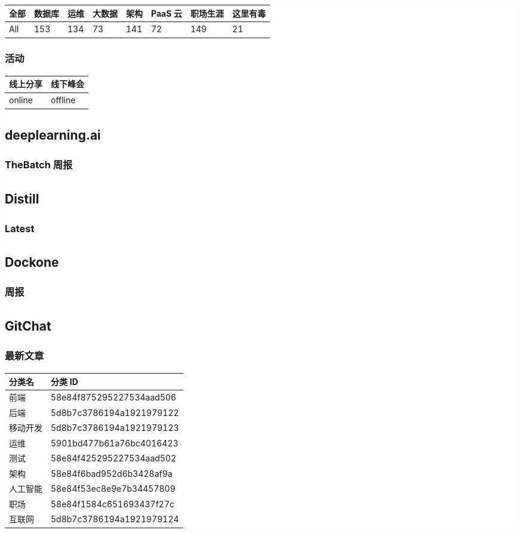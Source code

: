 <Route author="nczitzk" example="/dbaplus" path="/dbaplus/:tab?" :paramsDesc="['栏目，见下表，默认为全部']">

| 全部 | 数据库 | 运维 | 大数据 | 架构 | PaaS 云 | 职场生涯 | 这里有毒 |
| ---- | ------ | ---- | ------ | ---- | ------- | -------- | -------- |
| All  | 153    | 134  | 73     | 141  | 72      | 149      | 21       |

</Route>

### 活动

<Route author="nczitzk" example="/dbaplus/activity" path="/dbaplus/activity/:type?" :paramsDesc="['分类，见下表，默认为线上分享']">

| 线上分享 | 线下峰会 |
| -------- | -------- |
| online   | offline  |

</Route>

## deeplearning.ai

### TheBatch 周报

<Route author="nczitzk" example="/deeplearningai/thebatch" path="/deeplearningai/thebatch"/>

## Distill

### Latest

<Route author="nczitzk" example="/distill" path="/distill"/>

## Dockone

### 周报

<Route author="csi0n" example="/dockone/weekly" path="/dockone/weekly"/>

## GitChat

### 最新文章

<Route author="hoilc" example="/gitchat/newest" path="/gitchat/newest/:category?/:selected?" :paramsDesc="['分类 ID, 置空或`all`代表全部, 具体值需要抓取前端请求, 以下列出可能有变动, 仅供参考','是否只显示严选文章, 任意值为是, 置空为否']" />

| 分类名   | 分类 ID                  |
| :------- | :----------------------- |
| 前端     | 58e84f875295227534aad506 |
| 后端     | 5d8b7c3786194a1921979122 |
| 移动开发 | 5d8b7c3786194a1921979123 |
| 运维     | 5901bd477b61a76bc4016423 |
| 测试     | 58e84f425295227534aad502 |
| 架构     | 58e84f6bad952d6b3428af9a |
| 人工智能 | 58e84f53ec8e9e7b34457809 |
| 职场     | 58e84f1584c651693437f27c |
| 互联网   | 5d8b7c3786194a1921979124 |


[osc_all]: https://www.oschina.net/news "开源中国 - 全部资讯"
[osc_gen]: https://www.oschina.net/news/industry "开源中国 - 综合资讯"
[osc_proj]: https://www.oschina.net/news/project "开源中国 - 软件更新资讯"
[osc_ind]: https://www.oschina.net/news/industry-news "开源中国 - 行业资讯"
[osc_pl]: https://www.oschina.net/news/programming "开源中国 - 编程语言资讯"